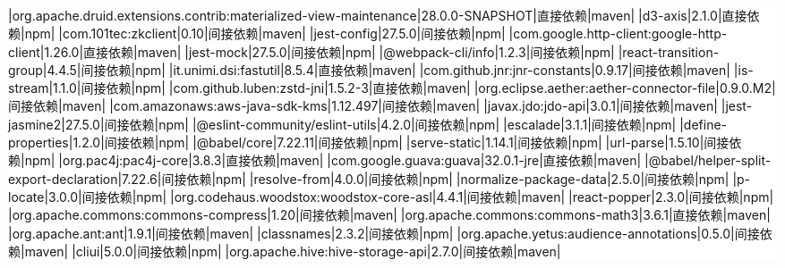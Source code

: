 |org.apache.druid.extensions.contrib:materialized-view-maintenance|28.0.0-SNAPSHOT|直接依赖|maven|
|d3-axis|2.1.0|直接依赖|npm|
|com.101tec:zkclient|0.10|间接依赖|maven|
|jest-config|27.5.0|间接依赖|npm|
|com.google.http-client:google-http-client|1.26.0|直接依赖|maven|
|jest-mock|27.5.0|间接依赖|npm|
|@webpack-cli/info|1.2.3|间接依赖|npm|
|react-transition-group|4.4.5|间接依赖|npm|
|it.unimi.dsi:fastutil|8.5.4|直接依赖|maven|
|com.github.jnr:jnr-constants|0.9.17|间接依赖|maven|
|is-stream|1.1.0|间接依赖|npm|
|com.github.luben:zstd-jni|1.5.2-3|直接依赖|maven|
|org.eclipse.aether:aether-connector-file|0.9.0.M2|间接依赖|maven|
|com.amazonaws:aws-java-sdk-kms|1.12.497|间接依赖|maven|
|javax.jdo:jdo-api|3.0.1|间接依赖|maven|
|jest-jasmine2|27.5.0|间接依赖|npm|
|@eslint-community/eslint-utils|4.2.0|间接依赖|npm|
|escalade|3.1.1|间接依赖|npm|
|define-properties|1.2.0|间接依赖|npm|
|@babel/core|7.22.11|间接依赖|npm|
|serve-static|1.14.1|间接依赖|npm|
|url-parse|1.5.10|间接依赖|npm|
|org.pac4j:pac4j-core|3.8.3|直接依赖|maven|
|com.google.guava:guava|32.0.1-jre|直接依赖|maven|
|@babel/helper-split-export-declaration|7.22.6|间接依赖|npm|
|resolve-from|4.0.0|间接依赖|npm|
|normalize-package-data|2.5.0|间接依赖|npm|
|p-locate|3.0.0|间接依赖|npm|
|org.codehaus.woodstox:woodstox-core-asl|4.4.1|间接依赖|maven|
|react-popper|2.3.0|间接依赖|npm|
|org.apache.commons:commons-compress|1.20|间接依赖|maven|
|org.apache.commons:commons-math3|3.6.1|直接依赖|maven|
|org.apache.ant:ant|1.9.1|间接依赖|maven|
|classnames|2.3.2|间接依赖|npm|
|org.apache.yetus:audience-annotations|0.5.0|间接依赖|maven|
|cliui|5.0.0|间接依赖|npm|
|org.apache.hive:hive-storage-api|2.7.0|间接依赖|maven|